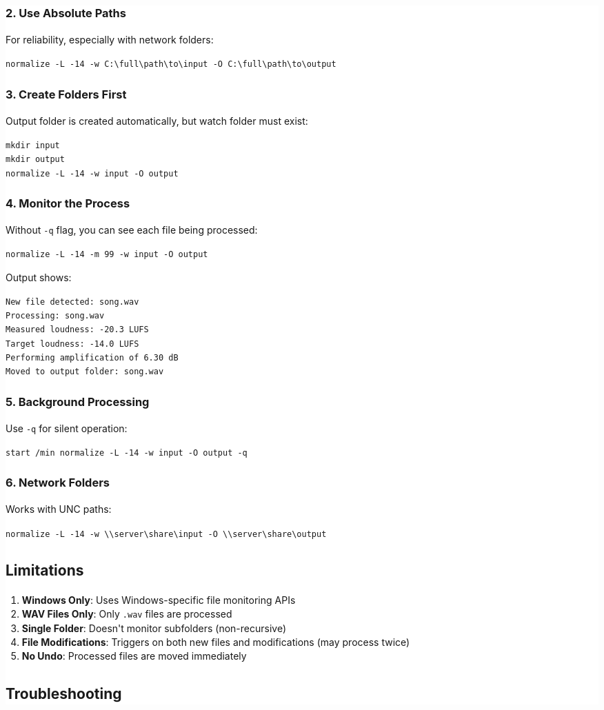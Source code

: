 ### 2. Use Absolute Paths
For reliability, especially with network folders:
```batch
normalize -L -14 -w C:\full\path\to\input -O C:\full\path\to\output
```

### 3. Create Folders First
Output folder is created automatically, but watch folder must exist:
```batch
mkdir input
mkdir output
normalize -L -14 -w input -O output
```

### 4. Monitor the Process
Without `-q` flag, you can see each file being processed:
```batch
normalize -L -14 -m 99 -w input -O output
```

Output shows:
```
New file detected: song.wav
Processing: song.wav
Measured loudness: -20.3 LUFS
Target loudness: -14.0 LUFS
Performing amplification of 6.30 dB
Moved to output folder: song.wav
```

### 5. Background Processing
Use `-q` for silent operation:
```batch
start /min normalize -L -14 -w input -O output -q
```

### 6. Network Folders
Works with UNC paths:
```batch
normalize -L -14 -w \\server\share\input -O \\server\share\output
```

## Limitations

1. **Windows Only**: Uses Windows-specific file monitoring APIs
2. **WAV Files Only**: Only `.wav` files are processed
3. **Single Folder**: Doesn't monitor subfolders (non-recursive)
4. **File Modifications**: Triggers on both new files and modifications (may process twice)
5. **No Undo**: Processed files are moved immediately

## Troubleshooting
